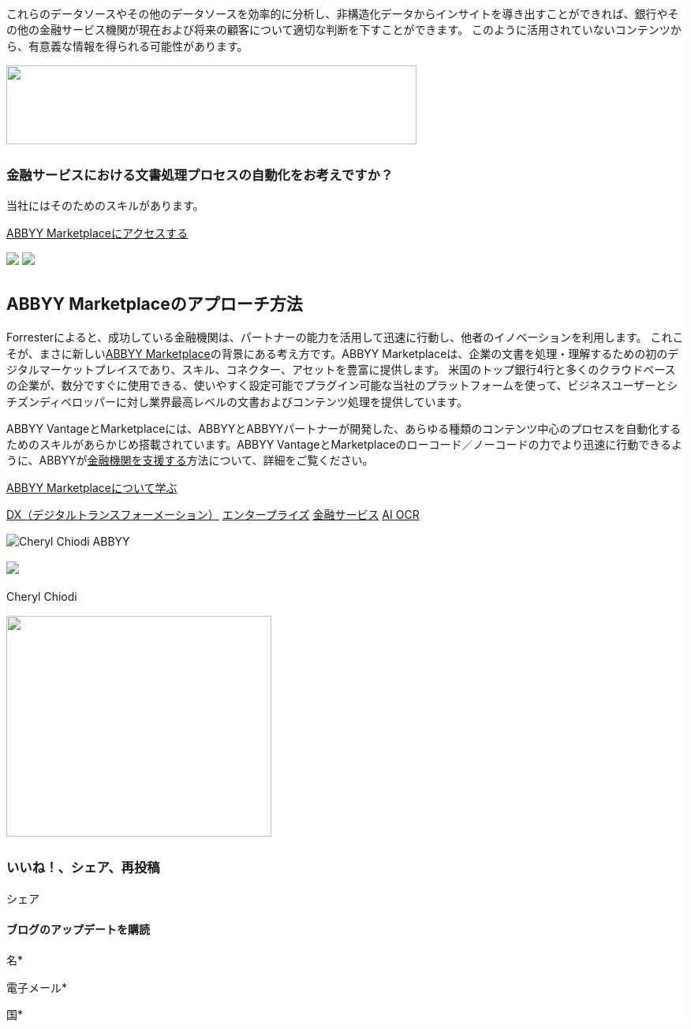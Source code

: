 これらのデータソースやその他のデータソースを効率的に分析し、非構造化データからインサイトを導き出すことができれば、銀行やその他の金融サービス機関が現在および将来の顧客について適切な判断を下すことができます。 このように活用されていないコンテンツから、有意義な情報を得られる可能性があります。


<a href="https://imp.i110150.net/c/5597632/924299/11305" target="_top" id="924299"><img src="//a.impactradius-go.com/display-ad/11305-924299" border="0" alt="" width="520" height="100"/></a>

### 金融サービスにおける文書処理プロセスの自動化をお考えですか？

当社にはそのためのスキルがあります。

[ABBYY Marketplaceにアクセスする](https://tools.techidaily.com/abbyy/products/) 


<a href="https://shop.manycam.com/order/checkout.php?PRODS=17727588&QTY=1&AFFILIATE=108875&CART=1"><img src="https://secure.avangate.com/images/merchant/8230bea7d54bcdf99cdfe85cb07313d5/mcaffbanner600x500.png" border="0"></a>
<a href="https://shop.manycam.com/order/checkout.php?PRODS=17727588&QTY=1&AFFILIATE=108875&CART=1"><img src="https://secure.avangate.com/images/merchant/8230bea7d54bcdf99cdfe85cb07313d5/Affiliates_300x250px_valentinesday.png" border="0"></a>

## ABBYY Marketplaceのアプローチ方法

Forresterによると、成功している金融機関は、パートナーの能力を活用して迅速に行動し、他者のイノベーションを利用します。 これこそが、まさに新しい[ABBYY Marketplace](https://tools.techidaily.com/abbyy/products/)の背景にある考え方です。ABBYY Marketplaceは、企業の文書を処理・理解するための初のデジタルマーケットプレイスであり、スキル、コネクター、アセットを豊富に提供します。 米国のトップ銀行4行と多くのクラウドベースの企業が、数分ですぐに使用できる、使いやすく設定可能でプラグイン可能な当社のプラットフォームを使って、ビジネスユーザーとシチズンディベロッパーに対し業界最高レベルの文書およびコンテンツ処理を提供しています。

ABBYY VantageとMarketplaceには、ABBYYとABBYYパートナーが開発した、あらゆる種類のコンテンツ中心のプロセスを自動化するためのスキルがあらかじめ搭載されています。ABBYY VantageとMarketplaceのローコード／ノーコードの力でより迅速に行動できるように、ABBYYが[金融機関を支援する](https://static4.abbyy.com/abbyycommedia/34902/checklist-financialservices-documentskillsmarketplace-ja.pdf?itm%5Fsource=corpblog-ja)方法について、詳細をご覧ください。

[ABBYY Marketplaceについて学ぶ](https://tools.techidaily.com/abbyy/products/)

[DX（デジタルトランスフォーメーション）](https://tools.techidaily.com/abbyy/products/) [エンタープライズ](https://tools.techidaily.com/abbyy/products/) [金融サービス](https://tools.techidaily.com/abbyy/products/) [AI OCR](https://tools.techidaily.com/abbyy/products/) 

![Cheryl Chiodi ABBYY](https://static4.abbyy.com/abbyycommedia/31818/cherylchiodi-99x99.png)


<a href="https://shop.incomedia.eu/order/checkout.php?PRODS=39655089&QTY=1&AFFILIATE=108875&CART=1"><img src="https://incomedia.eu/files/images/affiliates/wa/01_WA_728x90.jpg" border="0"></a>

Cheryl Chiodi


<a href="https://laganoo.pxf.io/c/5597632/1657397/16446" target="_top" id="1657397"><img src="//a.impactradius-go.com/display-ad/16446-1657397" border="0" alt="" width="336" height="280"/></a><img height="0" width="0" src="https://imp.pxf.io/i/5597632/1657397/16446" style="position:absolute;visibility:hidden;" border="0" />

### いいね！、シェア、再投稿

シェア 

#### ブログのアップデートを購読

名\*

電子メール\*

国\*
